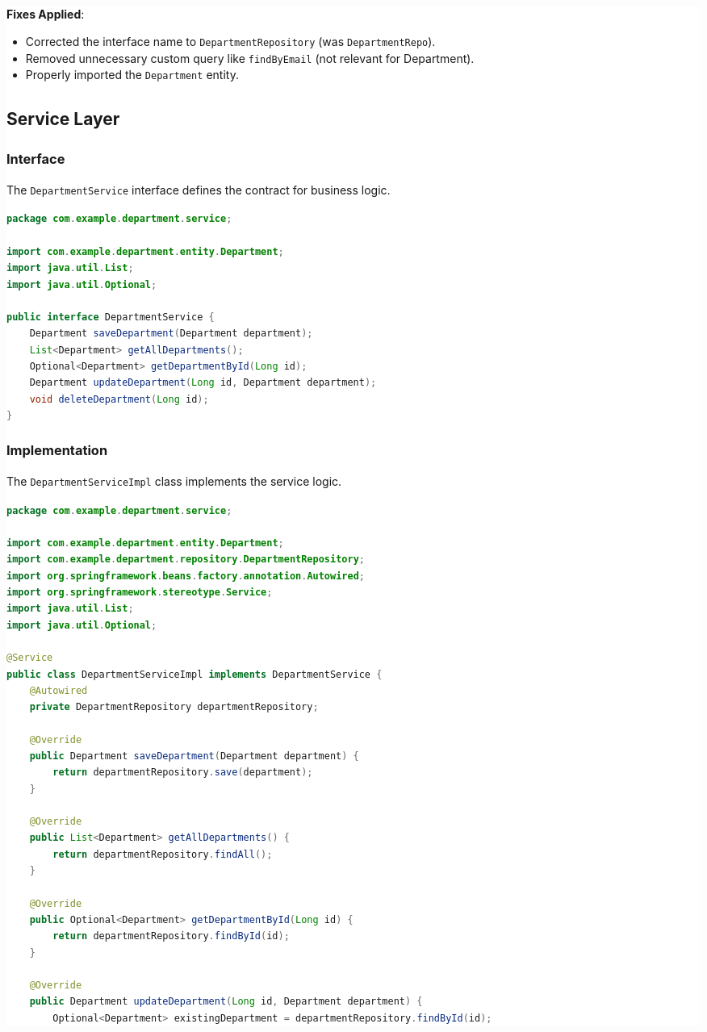 **Fixes Applied**:

- Corrected the interface name to `DepartmentRepository` (was `DepartmentRepo`).
- Removed unnecessary custom query like `findByEmail` (not relevant for Department).
- Properly imported the `Department` entity.

## Service Layer

### Interface

The `DepartmentService` interface defines the contract for business logic.

```java
package com.example.department.service;

import com.example.department.entity.Department;
import java.util.List;
import java.util.Optional;

public interface DepartmentService {
    Department saveDepartment(Department department);
    List<Department> getAllDepartments();
    Optional<Department> getDepartmentById(Long id);
    Department updateDepartment(Long id, Department department);
    void deleteDepartment(Long id);
}
```

### Implementation

The `DepartmentServiceImpl` class implements the service logic.

```java
package com.example.department.service;

import com.example.department.entity.Department;
import com.example.department.repository.DepartmentRepository;
import org.springframework.beans.factory.annotation.Autowired;
import org.springframework.stereotype.Service;
import java.util.List;
import java.util.Optional;

@Service
public class DepartmentServiceImpl implements DepartmentService {
    @Autowired
    private DepartmentRepository departmentRepository;

    @Override
    public Department saveDepartment(Department department) {
        return departmentRepository.save(department);
    }

    @Override
    public List<Department> getAllDepartments() {
        return departmentRepository.findAll();
    }

    @Override
    public Optional<Department> getDepartmentById(Long id) {
        return departmentRepository.findById(id);
    }

    @Override
    public Department updateDepartment(Long id, Department department) {
        Optional<Department> existingDepartment = departmentRepository.findById(id);
```